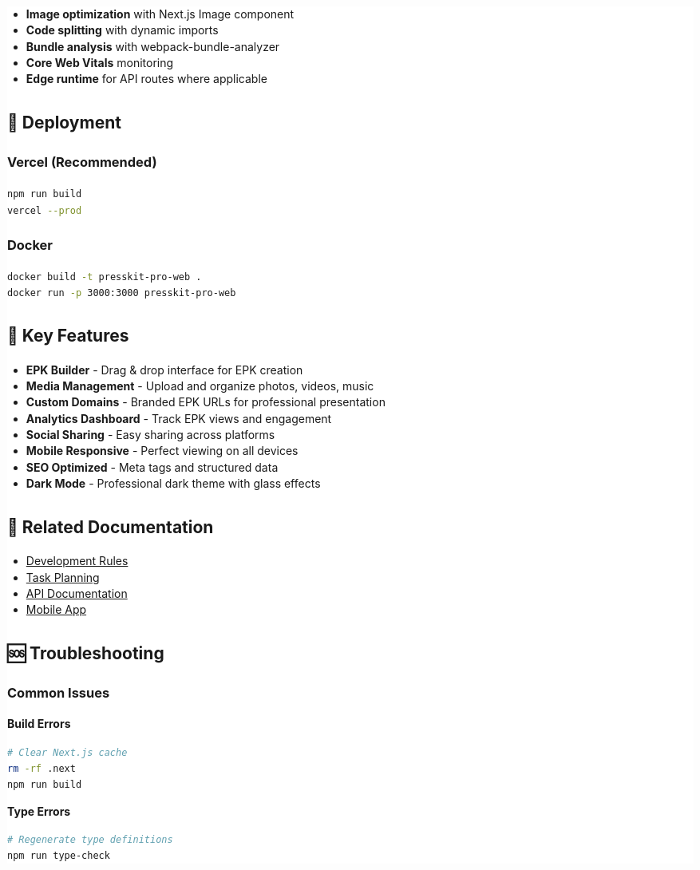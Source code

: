 - **Image optimization** with Next.js Image component
- **Code splitting** with dynamic imports
- **Bundle analysis** with webpack-bundle-analyzer
- **Core Web Vitals** monitoring
- **Edge runtime** for API routes where applicable

## 🚀 Deployment

### Vercel (Recommended)
```bash
npm run build
vercel --prod
```

### Docker
```bash
docker build -t presskit-pro-web .
docker run -p 3000:3000 presskit-pro-web
```

## 🌟 Key Features

- **EPK Builder** - Drag & drop interface for EPK creation
- **Media Management** - Upload and organize photos, videos, music
- **Custom Domains** - Branded EPK URLs for professional presentation
- **Analytics Dashboard** - Track EPK views and engagement
- **Social Sharing** - Easy sharing across platforms
- **Mobile Responsive** - Perfect viewing on all devices
- **SEO Optimized** - Meta tags and structured data
- **Dark Mode** - Professional dark theme with glass effects

## 🔗 Related Documentation

- [Development Rules](./development-rules.md)
- [Task Planning](./tasks.md)
- [API Documentation](../server/README.md)
- [Mobile App](../client-mobile/README.md)

## 🆘 Troubleshooting

### Common Issues

**Build Errors**
```bash
# Clear Next.js cache
rm -rf .next
npm run build
```

**Type Errors**
```bash
# Regenerate type definitions
npm run type-check
```
